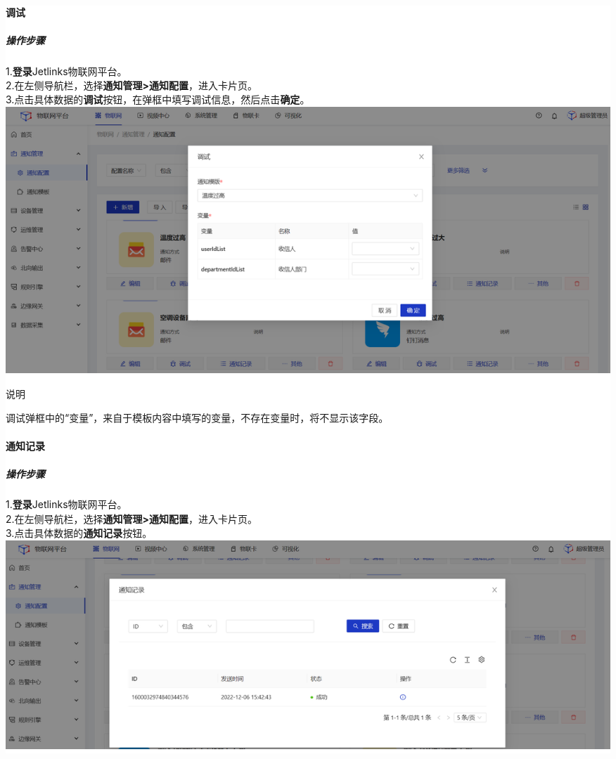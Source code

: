 #### 调试
##### 操作步骤
1.**登录**Jetlinks物联网平台。</br>
2.在左侧导航栏，选择**通知管理>通知配置**，进入卡片页。</br>
3.点击具体数据的**调试**按钮，在弹框中填写调试信息，然后点击**确定**。</br>
![](./img/101.png)
<div class='explanation primary'>
  <p class='explanation-title-warp'>
    <span class='iconfont icon-bangzhu explanation-icon'></span>
    <span class='explanation-title font-weight'>说明</span>
  </p>
 调试弹框中的“变量”，来自于模板内容中填写的变量，不存在变量时，将不显示该字段。
</div>

#### 通知记录
##### 操作步骤
1.**登录**Jetlinks物联网平台。</br>
2.在左侧导航栏，选择**通知管理>通知配置**，进入卡片页。</br>
3.点击具体数据的**通知记录**按钮。</br>
![](./img/tzpz-log.png)
